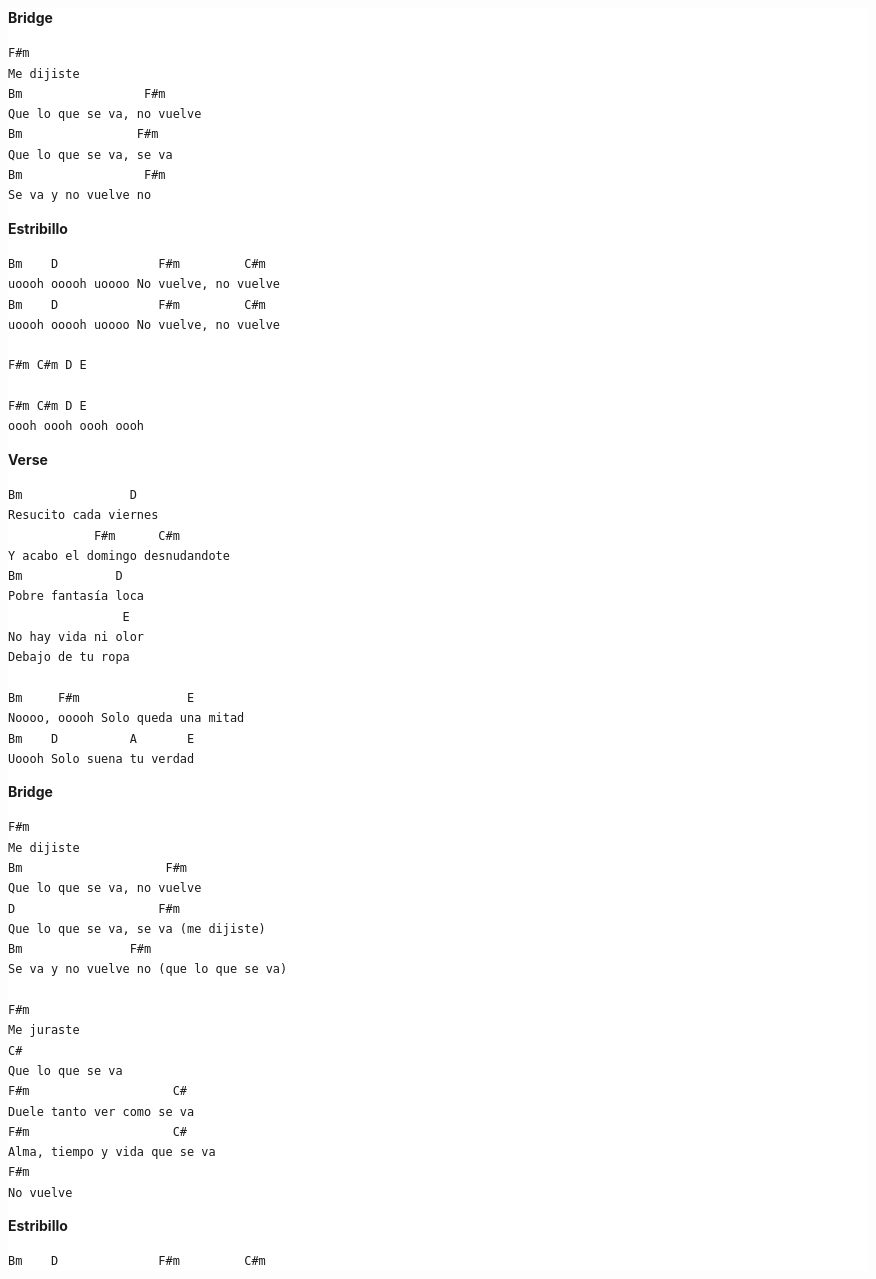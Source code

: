 **Bridge**
 ```
F#m
Me dijiste
Bm                 F#m
Que lo que se va, no vuelve
Bm                F#m
Que lo que se va, se va
Bm                 F#m
Se va y no vuelve no
 ```
**Estribillo**
 ```
Bm    D              F#m         C#m
uoooh ooooh uoooo No vuelve, no vuelve
Bm    D              F#m         C#m
uoooh ooooh uoooo No vuelve, no vuelve
 
F#m C#m D E
 
F#m C#m D E
oooh oooh oooh oooh
 ```
**Verse**
 ```
Bm               D
Resucito cada viernes
             F#m      C#m
Y acabo el domingo desnudandote
Bm             D
Pobre fantasía loca
                 E
No hay vida ni olor
Debajo de tu ropa
 
Bm     F#m               E
Noooo, ooooh Solo queda una mitad
Bm    D          A       E
Uoooh Solo suena tu verdad
``` 
**Bridge**
 ```
F#m
Me dijiste
Bm                    F#m
Que lo que se va, no vuelve
D                    F#m
Que lo que se va, se va (me dijiste)
Bm               F#m
Se va y no vuelve no (que lo que se va)
 
F#m
Me juraste
C#
Que lo que se va
F#m                    C#
Duele tanto ver como se va
F#m                    C#
Alma, tiempo y vida que se va
F#m
No vuelve
 ```
**Estribillo**
 ```
Bm    D              F#m         C#m
 ```